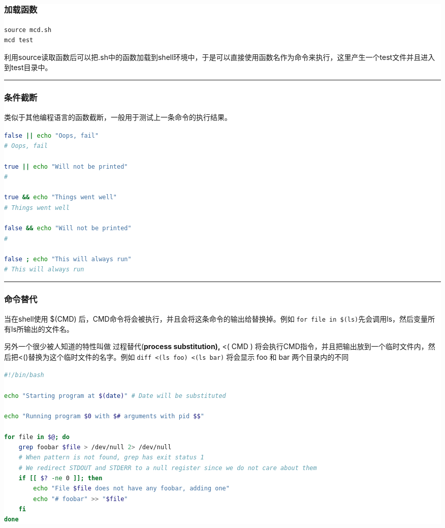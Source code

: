 ### 加载函数

    source mcd.sh
    mcd test

利用source读取函数后可以把.sh中的函数加载到shell环境中，于是可以直接使用函数名作为命令来执行，这里产生一个test文件并且进入到test目录中。

---

### 条件截断

类似于其他编程语言的函数截断，一般用于测试上一条命令的执行结果。

``` bash
false || echo "Oops, fail"
# Oops, fail

true || echo "Will not be printed"
#

true && echo "Things went well"
# Things went well

false && echo "Will not be printed"
#

false ; echo "This will always run"
# This will always run
```
---

### 命令替代

当在shell使用 $(CMD) 后，CMD命令将会被执行，并且会将这条命令的输出给替换掉。例如 `for file in $(ls)`先会调用ls，然后变量所有ls所输出的文件名。

另外一个很少被人知道的特性叫做 过程替代(**process substitution),** <( CMD ) 将会执行CMD指令，并且把输出放到一个临时文件内，然后把<()替换为这个临时文件的名字。例如 `diff <(ls foo) <(ls bar)` 将会显示 foo 和 bar 两个目录内的不同

``` bash
#!/bin/bash

echo "Starting program at $(date)" # Date will be substituted

echo "Running program $0 with $# arguments with pid $$"

for file in $@; do
    grep foobar $file > /dev/null 2> /dev/null
    # When pattern is not found, grep has exit status 1
    # We redirect STDOUT and STDERR to a null register since we do not care about them
    if [[ $? -ne 0 ]]; then
        echo "File $file does not have any foobar, adding one"
        echo "# foobar" >> "$file"
    fi
done
```
